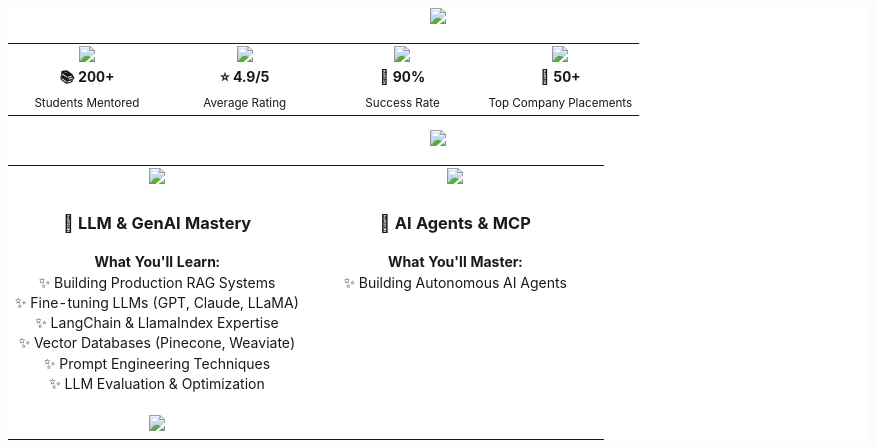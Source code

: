 </div>

<div align="center">
  
  <a href="https://topmate.io/rajinikanthvadla/" target="_blank">
    <img src="https://img.shields.io/badge/🎯_BOOK_YOUR_SESSION_NOW!-🔥_LIMITED_SLOTS-FF6B6B?style=for-the-badge&logo=rocket&logoColor=white&labelColor=000000" />
  </a>
  
</div>

<table align="center">
  <tr>
    <td align="center" width="25%">
      <img src="https://user-images.githubusercontent.com/74038190/216120981-b9507c36-0e04-4469-8e27-c99271b45ba5.png" width="100"/><br/>
      <b>📚 200+</b><br/>
      <sub>Students Mentored</sub>
    </td>
    <td align="center" width="25%">
      <img src="https://user-images.githubusercontent.com/74038190/216121919-60befe4d-11c6-4227-8992-35221d12ff54.png" width="100"/><br/>
      <b>⭐ 4.9/5</b><br/>
      <sub>Average Rating</sub>
    </td>
    <td align="center" width="25%">
      <img src="https://user-images.githubusercontent.com/74038190/216121986-1a506a75-2381-41fb-b1b0-fa8da4305bf8.png" width="100"/><br/>
      <b>💼 90%</b><br/>
      <sub>Success Rate</sub>
    </td>
    <td align="center" width="25%">
      <img src="https://user-images.githubusercontent.com/74038190/216122041-518ac897-8d92-4c6b-9b3f-ca01dcaf38ee.png" width="100"/><br/>
      <b>🎯 50+</b><br/>
      <sub>Top Company Placements</sub>
    </td>
  </tr>
</table>

<div align="center">
  <img src="https://user-images.githubusercontent.com/74038190/212744287-14f66c13-5458-40dc-9244-8ff533fc8f4a.gif" width="700">
</div>

<table align="center">
  <tr>
    <td align="center" width="50%">
      <img src="https://github.com/Anmol-Baranwal/Cool-GIFs-For-GitHub/assets/74038190/398b19b1-9aae-4c1f-8bc0-d172a2c08d68" width="400"/><br/>
      <h3>🤖 LLM & GenAI Mastery</h3>
      <b>What You'll Learn:</b><br/>
      ✨ Building Production RAG Systems<br/>
      ✨ Fine-tuning LLMs (GPT, Claude, LLaMA)<br/>
      ✨ LangChain & LlamaIndex Expertise<br/>
      ✨ Vector Databases (Pinecone, Weaviate)<br/>
      ✨ Prompt Engineering Techniques<br/>
      ✨ LLM Evaluation & Optimization<br/>
      <br/>
      <a href="https://topmate.io/rajinikanthvadla/" target="_blank">
        <img src="https://img.shields.io/badge/🚀_START_LEARNING-Book_Now-00D9FF?style=for-the-badge&labelColor=000000"/>
      </a>
    </td>
    <td align="center" width="50%">
      <img src="https://github.com/Anmol-Baranwal/Cool-GIFs-For-GitHub/assets/74038190/de038172-e903-4951-926c-755878deb0b4" width="400"/><br/>
      <h3>🧠 AI Agents & MCP</h3>
      <b>What You'll Master:</b><br/>
      ✨ Building Autonomous AI Agents<br/>
